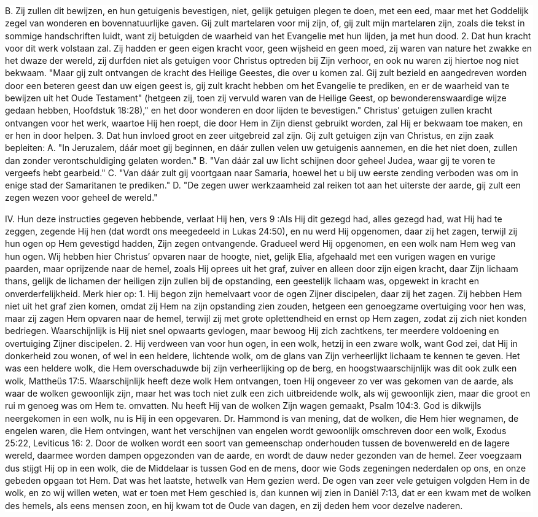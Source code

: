 B. Zij zullen dit bewijzen, en hun getuigenis bevestigen, niet, gelijk getuigen plegen te doen, met een eed, maar met het Goddelijk zegel van wonderen en bovennatuurlijke gaven. Gij zult martelaren voor mij zijn, of, gij zult mijn martelaren zijn, zoals die tekst in sommige handschriften luidt, want zij betuigden de waarheid van het Evangelie met hun lijden, ja met hun dood. 
2\. Dat hun kracht voor dit werk volstaan zal. Zij hadden er geen eigen kracht voor, geen wijsheid en geen moed, zij waren van nature het zwakke en het dwaze der wereld, zij durfden niet als getuigen voor Christus optreden bij Zijn verhoor, en ook nu waren zij hiertoe nog niet bekwaam. "Maar gij zult ontvangen de kracht des Heilige Geestes, die over u komen zal. Gij zult bezield en aangedreven worden door een beteren geest dan uw eigen geest is, gij zult kracht hebben om het Evangelie te prediken, en er de waarheid van te bewijzen uit het Oude Testament" (hetgeen zij, toen zij vervuld waren van de Heilige Geest, op bewonderenswaardige wijze gedaan hebben, Hoofdstuk 18:28)," en het door wonderen en door lijden te bevestigen." Christus’ getuigen zullen kracht ontvangen voor het werk, waartoe Hij hen roept, die door Hem in Zijn dienst gebruikt worden, zal Hij er bekwaam toe maken, en er hen in door helpen.
3\. Dat hun invloed groot en zeer uitgebreid zal zijn. Gij zult getuigen zijn van Christus, en zijn zaak bepleiten:
A. "In Jeruzalem, dáár moet gij beginnen, en dáár zullen velen uw getuigenis aannemen, en die het niet doen, zullen dan zonder verontschuldiging gelaten worden."
B. "Van dáár zal uw licht schijnen door geheel Judea, waar gij te voren te vergeefs hebt gearbeid."
C. "Van dáár zult gij voortgaan naar Samaria, hoewel het u bij uw eerste zending verboden was om in enige stad der Samaritanen te prediken."
D. "De zegen uwer werkzaamheid zal reiken tot aan het uiterste der aarde, gij zult een zegen wezen voor geheel de wereld."

IV. Hun deze instructies gegeven hebbende, verlaat Hij hen, vers 9 :Als Hij dit gezegd had, alles gezegd had, wat Hij had te zeggen, zegende Hij hen (dat wordt ons meegedeeld in Lukas 24:50), en nu werd Hij opgenomen, daar zij het zagen, terwijl zij hun ogen op Hem gevestigd hadden, Zijn zegen ontvangende. Gradueel werd Hij opgenomen, en een wolk nam Hem weg van hun ogen. Wij hebben hier Christus’ opvaren naar de hoogte, niet, gelijk Elia, afgehaald met een vurigen wagen en vurige paarden, maar oprijzende naar de hemel, zoals Hij oprees uit het graf, zuiver en alleen door zijn eigen kracht, daar Zijn lichaam thans, gelijk de lichamen der heiligen zijn zullen bij de opstanding, een geestelijk lichaam was, opgewekt in kracht en onverderfelijkheid. Merk hier op: 
1\. Hij begon zijn hemelvaart voor de ogen Zijner discipelen, daar zij het zagen. Zij hebben Hem niet uit het graf zien komen, omdat zij Hem na zijn opstanding zien zouden, hetgeen een genoegzame overtuiging voor hen was, maar zij zagen Hem opvaren naar de hemel, terwijl zij met grote oplettendheid en ernst op Hem zagen, zodat zij zich niet konden bedriegen. Waarschijnlijk is Hij niet snel opwaarts gevlogen, maar bewoog Hij zich zachtkens, ter meerdere voldoening en overtuiging Zijner discipelen. 
2\. Hij verdween van voor hun ogen, in een wolk, hetzij in een zware wolk, want God zei, dat Hij in donkerheid zou wonen, of wel in een heldere, lichtende wolk, om de glans van Zijn verheerlijkt lichaam te kennen te geven. Het was een heldere wolk, die Hem overschaduwde bij zijn verheerlijking op de berg, en hoogstwaarschijnlijk was dit ook zulk een wolk, Mattheüs 17:5. Waarschijnlijk heeft deze wolk Hem ontvangen, toen Hij ongeveer zo ver was gekomen van de aarde, als waar de wolken gewoonlijk zijn, maar het was toch niet zulk een zich uitbreidende wolk, als wij gewoonlijk zien, maar die groot en rui m genoeg was om Hem te. omvatten. Nu heeft Hij van de wolken Zijn wagen gemaakt, Psalm  104:3. God is dikwijls neergekomen in een wolk, nu is Hij in een opgevaren. Dr. Hammond is van mening, dat de wolken, die Hem hier wegnamen, de engelen waren, die Hem ontvingen, want het verschijnen van engelen wordt gewoonlijk omschreven door een wolk, Exodus 25:22, Leviticus 16:
2\. Door de wolken wordt een soort van gemeenschap onderhouden tussen de bovenwereld en de lagere wereld, daarmee worden dampen opgezonden van de aarde, en wordt de dauw neder gezonden van de hemel. Zeer voegzaam dus stijgt Hij op in een wolk, die de Middelaar is tussen God en de mens, door wie Gods zegeningen nederdalen op ons, en onze gebeden opgaan tot Hem. Dat was het laatste, hetwelk van Hem gezien werd. De ogen van zeer vele getuigen volgden Hem in de wolk, en zo wij willen weten, wat er toen met Hem geschied is, dan kunnen wij zien in Daniël 7:13, dat er een kwam met de wolken des hemels, als eens mensen zoon, en hij kwam tot de Oude van dagen, en zij deden hem voor dezelve naderen.
